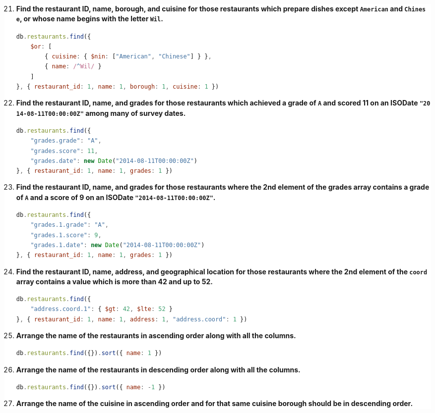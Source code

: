 21. **Find the restaurant ID, name, borough, and cuisine for those restaurants which prepare dishes except `American` and `Chinese`, or whose name begins with the letter `Wil`.**

    ```javascript
    db.restaurants.find({
        $or: [
            { cuisine: { $nin: ["American", "Chinese"] } },
            { name: /^Wil/ }
        ]
    }, { restaurant_id: 1, name: 1, borough: 1, cuisine: 1 })
    ```

22. **Find the restaurant ID, name, and grades for those restaurants which achieved a grade of `A` and scored 11 on an ISODate `"2014-08-11T00:00:00Z"` among many of survey dates.**

    ```javascript
    db.restaurants.find({
        "grades.grade": "A",
        "grades.score": 11,
        "grades.date": new Date("2014-08-11T00:00:00Z")
    }, { restaurant_id: 1, name: 1, grades: 1 })
    ```

23. **Find the restaurant ID, name, and grades for those restaurants where the 2nd element of the grades array contains a grade of `A` and a score of 9 on an ISODate `"2014-08-11T00:00:00Z"`.**

    ```javascript
    db.restaurants.find({
        "grades.1.grade": "A",
        "grades.1.score": 9,
        "grades.1.date": new Date("2014-08-11T00:00:00Z")
    }, { restaurant_id: 1, name: 1, grades: 1 })
    ```

24. **Find the restaurant ID, name, address, and geographical location for those restaurants where the 2nd element of the `coord` array contains a value which is more than 42 and up to 52.**

    ```javascript
    db.restaurants.find({
        "address.coord.1": { $gt: 42, $lte: 52 }
    }, { restaurant_id: 1, name: 1, address: 1, "address.coord": 1 })
    ```

25. **Arrange the name of the restaurants in ascending order along with all the columns.**

    ```javascript
    db.restaurants.find({}).sort({ name: 1 })
    ```

26. **Arrange the name of the restaurants in descending order along with all the columns.**

    ```javascript
    db.restaurants.find({}).sort({ name: -1 })
    ```

27. **Arrange the name of the cuisine in ascending order and for that same cuisine borough should be in descending order.**
